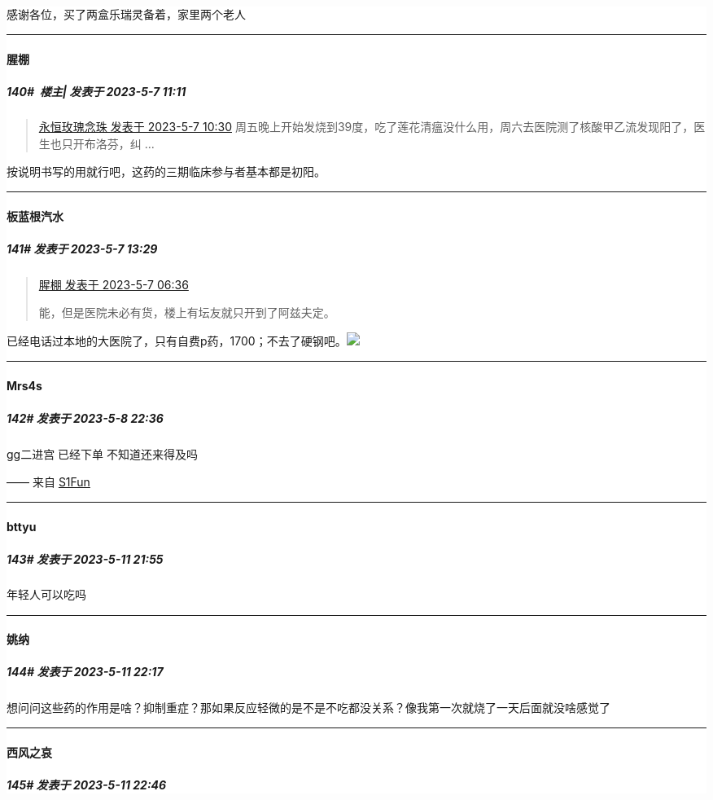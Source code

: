 感谢各位，买了两盒乐瑞灵备着，家里两个老人


*****

####  腥棚  
##### 140#         楼主| 发表于 2023-5-7 11:11

<blockquote><a href="httphttps://bbs.saraba1st.com/2b/forum.php?mod=redirect&amp;goto=findpost&amp;pid=60755662&amp;ptid=2130296" target="_blank">永恒玫瑰念珠 发表于 2023-5-7 10:30</a>
周五晚上开始发烧到39度，吃了莲花清瘟没什么用，周六去医院测了核酸甲乙流发现阳了，医生也只开布洛芬，纠 ...</blockquote>
按说明书写的用就行吧，这药的三期临床参与者基本都是初阳。


*****

####  板蓝根汽水  
##### 141#       发表于 2023-5-7 13:29

<blockquote><a href="httphttps://bbs.saraba1st.com/2b/forum.php?mod=redirect&amp;goto=findpost&amp;pid=60754571&amp;ptid=2130296" target="_blank">腥棚 发表于 2023-5-7 06:36</a>

能，但是医院未必有货，楼上有坛友就只开到了阿兹夫定。</blockquote>
已经电话过本地的大医院了，只有自费p药，1700；不去了硬钢吧。<img src="https://static.saraba1st.com/image/smiley/face2017/002.png" referrerpolicy="no-referrer">


*****

####  Mrs4s  
##### 142#       发表于 2023-5-8 22:36

gg二进宫 已经下单 不知道还来得及吗

—— 来自 [S1Fun](https://s1fun.koalcat.com)


*****

####  bttyu  
##### 143#       发表于 2023-5-11 21:55

年轻人可以吃吗


*****

####  姚纳  
##### 144#       发表于 2023-5-11 22:17

想问问这些药的作用是啥？抑制重症？那如果反应轻微的是不是不吃都没关系？像我第一次就烧了一天后面就没啥感觉了


*****

####  西风之哀  
##### 145#       发表于 2023-5-11 22:46
